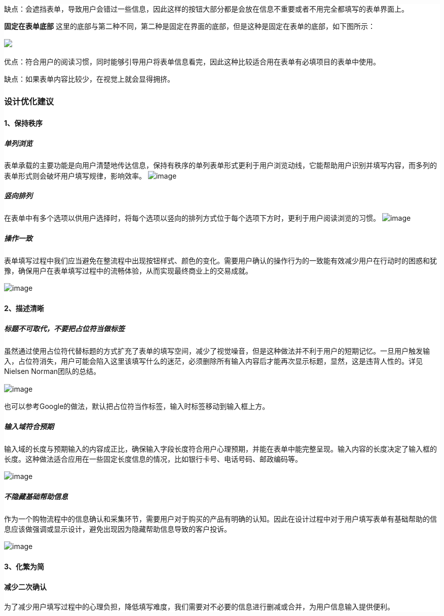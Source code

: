 缺点：会遮挡表单，导致用户会错过一些信息，因此这样的按钮大部分都是会放在信息不重要或者不用完全都填写的表单界面上。

**固定在表单底部**
这里的底部与第二种不同，第二种是固定在界面的底部，但是这种是固定在表单的底部，如下图所示：

![](https://img.zcool.cn/community/0169095df83aeda8012097b3a8b969.png)

优点：符合用户的阅读习惯，同时能够引导用户将表单信息看完，因此这种比较适合用在表单有必填项目的表单中使用。

缺点：如果表单内容比较少，在视觉上就会显得拥挤。

### 设计优化建议
#### 1、保持秩序
##### 单列浏览
表单承载的主要功能是向用户清楚地传达信息，保持有秩序的单列表单形式更利于用户浏览动线，它能帮助用户识别并填写内容，而多列的表单形式则会破坏用户填写规律，影响效率。
![image](https://img.zcool.cn/community/012aca5c74fa47a801213f267817a4.jpg)

##### 竖向排列
在表单中有多个选项以供用户选择时，将每个选项以竖向的排列方式位于每个选项下方时，更利于用户阅读浏览的习惯。
![image](https://img.zcool.cn/community/0131ec5c74fa61a801213f264e7654.jpg)

#####  操作一致
表单填写过程中我们应当避免在整流程中出现按钮样式、颜色的变化。需要用户确认的操作行为的一致能有效减少用户在行动时的困惑和犹豫，确保用户在表单填写过程中的流畅体验，从而实现最终商业上的交易成就。

![image](https://img.zcool.cn/community/01a56f5c74fa6da801213f26dddf2c.jpg)


#### 2、描述清晰
##### 标题不可取代，不要把占位符当做标签
虽然通过使用占位符代替标题的方式扩充了表单的填写空间，减少了视觉噪音，但是这种做法并不利于用户的短期记忆。一旦用户触发输入，占位符消失，用户可能会陷入这里该填写什么的迷茫，必须删除所有输入内容后才能再次显示标题，显然，这是违背人性的。详见Nielsen Norman团队的总结。

![image](https://img.zcool.cn/community/01bdd65c74fa91a801203d22e2336f.jpg)

也可以参考Google的做法，默认把占位符当作标签，输入时标签移动到输入框上方。

##### 输入域符合预期
输入域的长度与预期输入的内容成正比，确保输入字段长度符合用户心理预期，并能在表单中能完整呈现。输入内容的长度决定了输入框的长度。这种做法适合应用在一些固定长度信息的情况，比如银行卡号、电话号码、邮政编码等。

![image](https://img.zcool.cn/community/01202a5c74fa99a801203d22c8274a.jpg)


##### 不隐藏基础帮助信息
作为一个购物流程中的信息确认和采集环节，需要用户对于购买的产品有明确的认知。因此在设计过程中对于用户填写表单有基础帮助的信息应该做强调或显示设计，避免出现因为隐藏帮助信息导致的客户投诉。

![image](https://img.zcool.cn/community/0193605c74faaaa801203d22d4f328.jpg)



#### 3、化繁为简
#### 减少二次确认
为了减少用户填写过程中的心理负担，降低填写难度，我们需要对不必要的信息进行删减或合并，为用户信息输入提供便利。
